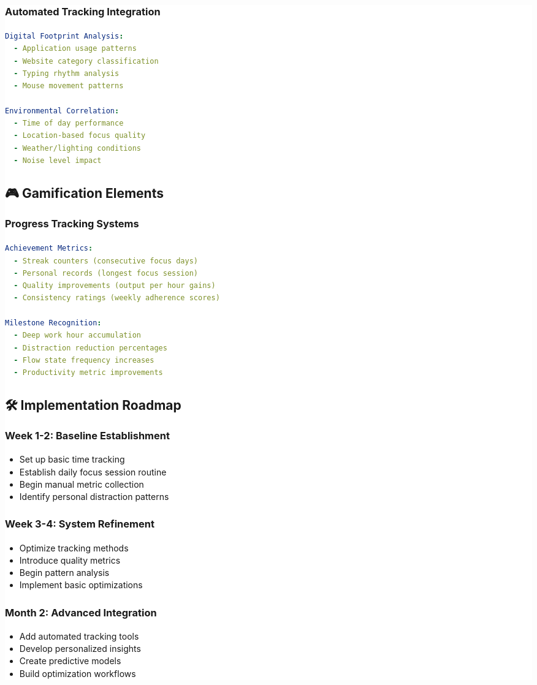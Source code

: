 ### Automated Tracking Integration
```yaml
Digital Footprint Analysis:
  - Application usage patterns
  - Website category classification
  - Typing rhythm analysis
  - Mouse movement patterns

Environmental Correlation:
  - Time of day performance
  - Location-based focus quality
  - Weather/lighting conditions
  - Noise level impact
```

## 🎮 Gamification Elements

### Progress Tracking Systems
```yaml
Achievement Metrics:
  - Streak counters (consecutive focus days)
  - Personal records (longest focus session)
  - Quality improvements (output per hour gains)
  - Consistency ratings (weekly adherence scores)

Milestone Recognition:
  - Deep work hour accumulation
  - Distraction reduction percentages
  - Flow state frequency increases
  - Productivity metric improvements
```

## 🛠️ Implementation Roadmap

### Week 1-2: Baseline Establishment
- Set up basic time tracking
- Establish daily focus session routine
- Begin manual metric collection
- Identify personal distraction patterns

### Week 3-4: System Refinement
- Optimize tracking methods
- Introduce quality metrics
- Begin pattern analysis
- Implement basic optimizations

### Month 2: Advanced Integration
- Add automated tracking tools
- Develop personalized insights
- Create predictive models
- Build optimization workflows
